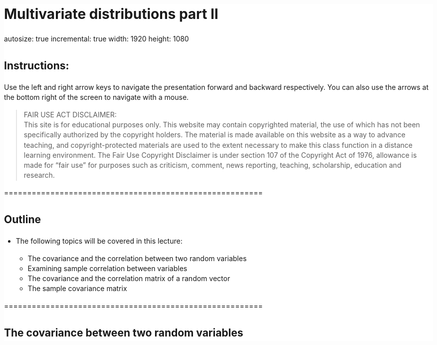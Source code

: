 <style>
.section .reveal .state-background {
   background: #ffffff;
}
.section .reveal h1,
.section .reveal h2,
.section .reveal p {
   color: black;
   margin-top: 50px;
   text-align: center;
}
</style>


Multivariate distributions part II
========================================================
autosize: true
incremental: true
width: 1920
height: 1080

<h2 style="text-align:left"> Instructions:</h2>
<p style='text-align:left'>Use the left and right arrow keys to navigate the presentation forward and backward respectively.  You can also use the arrows at the bottom right of the screen to navigate with a mouse.<br></p>

<blockquote>
FAIR USE ACT DISCLAIMER:</br>
This site is for educational purposes only.  This website may contain copyrighted material, the use of which has not been specifically authorized by the copyright holders. The material is made available on this website as a way to advance teaching, and copyright-protected materials are used to the extent necessary to make this class function in a distance learning environment.  The Fair Use Copyright Disclaimer is under section 107 of the Copyright Act of 1976, allowance is made for “fair use” for purposes such as criticism, comment, news reporting, teaching, scholarship, education and research.
</blockquote>


========================================================

<h2>Outline</h2>

<ul>
  <li>The following topics will be covered in this lecture:</li>
  <ul>
    <li>The covariance and the correlation between two random variables</li>
    <li>Examining sample correlation between variables</li>
    <li>The covariance and the correlation matrix of a random vector</li>
    <li>The sample covariance matrix</li>
    </ul>
</ul>

========================================================
## The covariance between two random variables
